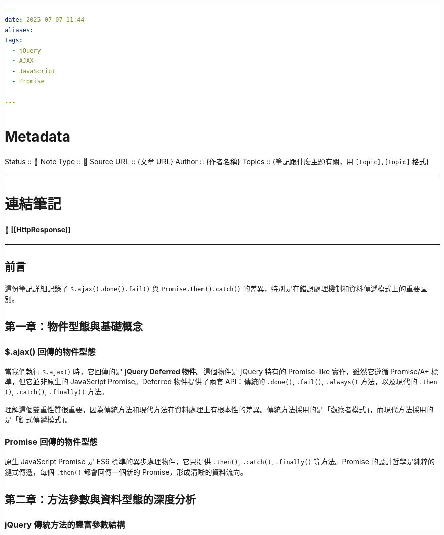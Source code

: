 ```yaml
---
date: 2025-07-07 11:44
aliases: 
tags:
  - jQuery
  - AJAX
  - JavaScript
  - Promise

---
```

# Metadata
Status :: 🌱
Note Type :: 📰
Source URL :: {文章 URL}
Author :: {作者名稱}
Topics :: {筆記跟什麼主題有關，用 `[Topic],[Topic]` 格式}

---
# 連結筆記
#### 📑 [[HttpResponse]]

---
## 前言

這份筆記詳細記錄了 `$.ajax().done().fail()` 與 `Promise.then().catch()` 的差異，特別是在錯誤處理機制和資料傳遞模式上的重要區別。

## 第一章：物件型態與基礎概念

### $.ajax() 回傳的物件型態

當我們執行 `$.ajax()` 時，它回傳的是 **jQuery Deferred 物件**。這個物件是 jQuery 特有的 Promise-like 實作，雖然它遵循 Promise/A+ 標準，但它並非原生的 JavaScript Promise。Deferred 物件提供了兩套 API：傳統的 `.done()`, `.fail()`, `.always()` 方法，以及現代的 `.then()`, `.catch()`, `.finally()` 方法。

理解這個雙重性質很重要，因為傳統方法和現代方法在資料處理上有根本性的差異。傳統方法採用的是「觀察者模式」，而現代方法採用的是「鏈式傳遞模式」。

### Promise 回傳的物件型態

原生 JavaScript Promise 是 ES6 標準的異步處理物件，它只提供 `.then()`, `.catch()`, `.finally()` 等方法。Promise 的設計哲學是純粹的鏈式傳遞，每個 `.then()` 都會回傳一個新的 Promise，形成清晰的資料流向。

## 第二章：方法參數與資料型態的深度分析

### jQuery 傳統方法的豐富參數結構
